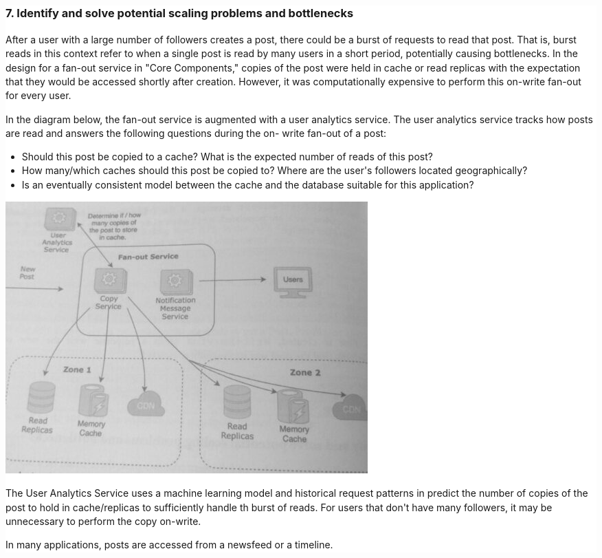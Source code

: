 ### 7. Identify and solve potential scaling problems and bottlenecks

After a user with a large number of followers creates a post, there could be a burst of requests
to read that post. That is, burst reads in this context refer to when a single post is read by many
users in a short period, potentially causing bottlenecks. In the design for a fan-out service in
"Core Components," copies of the post were held in cache or read replicas with the expectation
that they would be accessed shortly after creation. However, it was computationally expensive
to perform this on-write fan-out for every user.

In the diagram below, the fan-out service is augmented with a user analytics service. The user
analytics service tracks how posts are read and answers the following questions during the on-
write fan-out of a post:

* Should this post be copied to a cache? What is the expected number of reads of this
post?
* How many/which caches should this post be copied to? Where are the user's followers
located geographically?
* Is an eventually consistent model between the cache and the database suitable for this
application?

![](imgs/0061.jpg)

The User Analytics Service uses a machine learning model and historical request patterns in
predict the number of copies of the post to hold in cache/replicas to sufficiently handle th
burst of reads. For users that don't have many followers, it may be unnecessary to perform the
copy on-write.

In many applications, posts are accessed from a newsfeed or a timeline.
